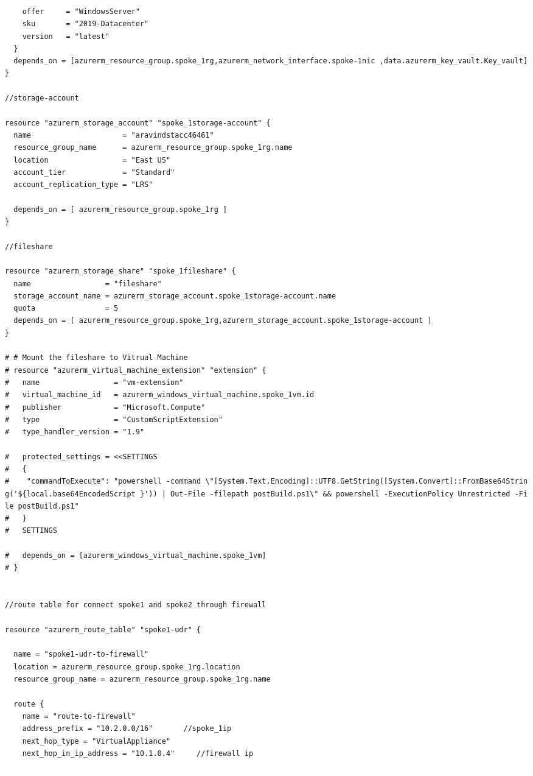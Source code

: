 ```hcl
    offer     = "WindowsServer"
    sku       = "2019-Datacenter"
    version   = "latest"
  }
  depends_on = [azurerm_resource_group.spoke_1rg,azurerm_network_interface.spoke-1nic ,data.azurerm_key_vault.Key_vault]
}

//storage-account

resource "azurerm_storage_account" "spoke_1storage-account" {
  name                     = "aravindstacc46461"
  resource_group_name      = azurerm_resource_group.spoke_1rg.name
  location                 = "East US"
  account_tier             = "Standard"
  account_replication_type = "LRS"

  depends_on = [ azurerm_resource_group.spoke_1rg ]
}

//fileshare

resource "azurerm_storage_share" "spoke_1fileshare" {
  name                 = "fileshare"
  storage_account_name = azurerm_storage_account.spoke_1storage-account.name
  quota                = 5
  depends_on = [ azurerm_resource_group.spoke_1rg,azurerm_storage_account.spoke_1storage-account ]
}

# # Mount the fileshare to Vitrual Machine
# resource "azurerm_virtual_machine_extension" "extension" {
#   name                 = "vm-extension"
#   virtual_machine_id   = azurerm_windows_virtual_machine.spoke_1vm.id
#   publisher            = "Microsoft.Compute"
#   type                 = "CustomScriptExtension"
#   type_handler_version = "1.9"

#   protected_settings = <<SETTINGS
#   {
#    "commandToExecute": "powershell -command \"[System.Text.Encoding]::UTF8.GetString([System.Convert]::FromBase64String('${local.base64EncodedScript }')) | Out-File -filepath postBuild.ps1\" && powershell -ExecutionPolicy Unrestricted -File postBuild.ps1"
#   }
#   SETTINGS

#   depends_on = [azurerm_windows_virtual_machine.spoke_1vm]
# }


//route table for connect spoke1 and spoke2 through firewall

resource "azurerm_route_table" "spoke1-udr" {

  name = "spoke1-udr-to-firewall"
  location = azurerm_resource_group.spoke_1rg.location
  resource_group_name = azurerm_resource_group.spoke_1rg.name

  route {
    name = "route-to-firewall"
    address_prefix = "10.2.0.0/16"       //spoke_1ip
    next_hop_type = "VirtualAppliance"
    next_hop_in_ip_address = "10.1.0.4"     //firewall ip
  
```